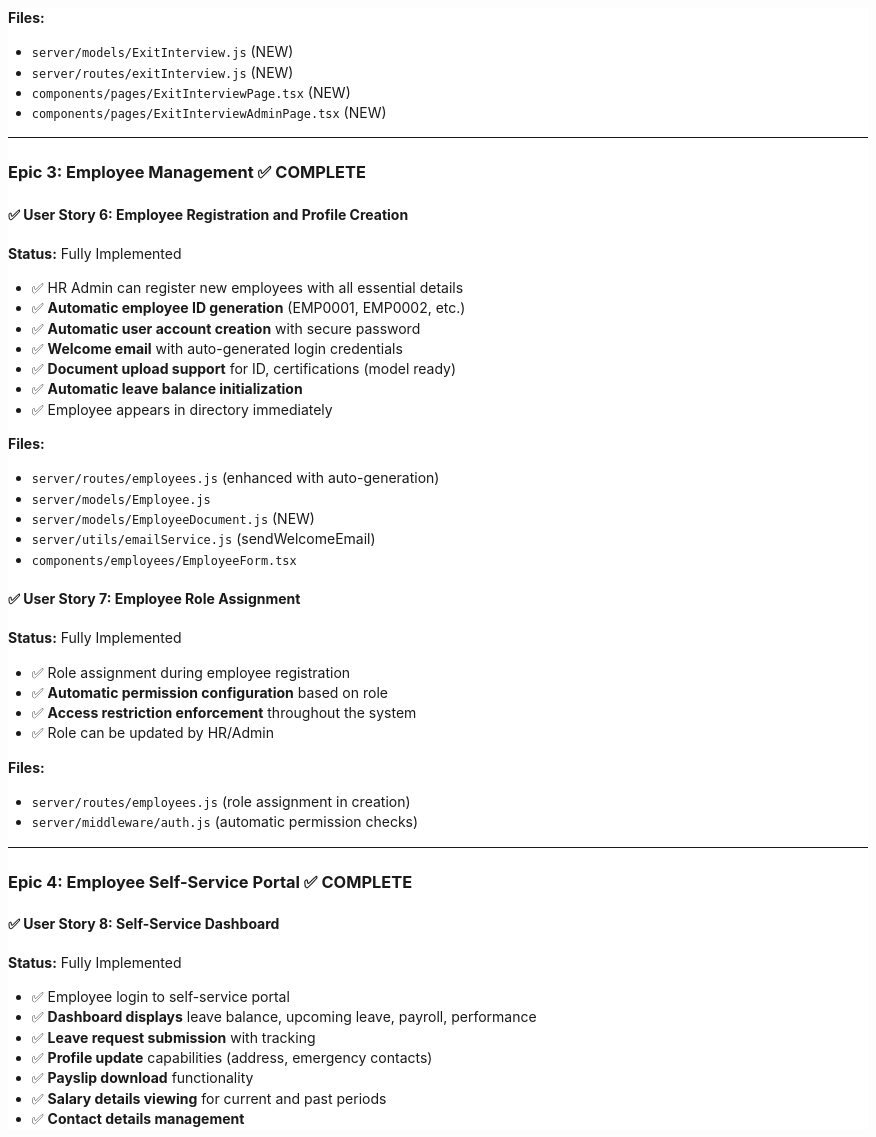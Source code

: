 **Files:**
- `server/models/ExitInterview.js` (NEW)
- `server/routes/exitInterview.js` (NEW)
- `components/pages/ExitInterviewPage.tsx` (NEW)
- `components/pages/ExitInterviewAdminPage.tsx` (NEW)

---

### Epic 3: Employee Management ✅ COMPLETE

#### ✅ User Story 6: Employee Registration and Profile Creation
**Status:** Fully Implemented

- ✅ HR Admin can register new employees with all essential details
- ✅ **Automatic employee ID generation** (EMP0001, EMP0002, etc.)
- ✅ **Automatic user account creation** with secure password
- ✅ **Welcome email** with auto-generated login credentials
- ✅ **Document upload support** for ID, certifications (model ready)
- ✅ **Automatic leave balance initialization**
- ✅ Employee appears in directory immediately

**Files:**
- `server/routes/employees.js` (enhanced with auto-generation)
- `server/models/Employee.js`
- `server/models/EmployeeDocument.js` (NEW)
- `server/utils/emailService.js` (sendWelcomeEmail)
- `components/employees/EmployeeForm.tsx`

#### ✅ User Story 7: Employee Role Assignment
**Status:** Fully Implemented

- ✅ Role assignment during employee registration
- ✅ **Automatic permission configuration** based on role
- ✅ **Access restriction enforcement** throughout the system
- ✅ Role can be updated by HR/Admin

**Files:**
- `server/routes/employees.js` (role assignment in creation)
- `server/middleware/auth.js` (automatic permission checks)

---

### Epic 4: Employee Self-Service Portal ✅ COMPLETE

#### ✅ User Story 8: Self-Service Dashboard
**Status:** Fully Implemented

- ✅ Employee login to self-service portal
- ✅ **Dashboard displays** leave balance, upcoming leave, payroll, performance
- ✅ **Leave request submission** with tracking
- ✅ **Profile update** capabilities (address, emergency contacts)
- ✅ **Payslip download** functionality
- ✅ **Salary details viewing** for current and past periods
- ✅ **Contact details management**
